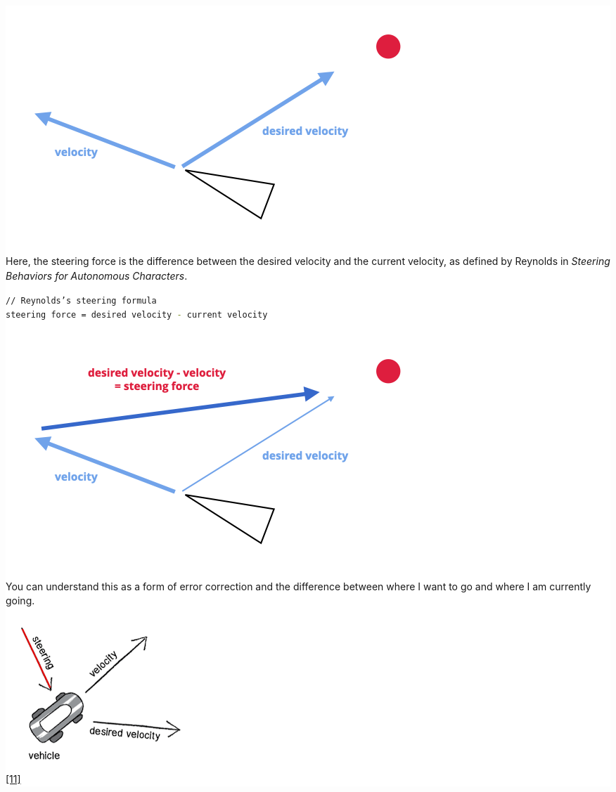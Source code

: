 


![steering_02](img/08/steering_02.png)  
 

Here, the steering force is the difference between the desired velocity and the current velocity, as defined by Reynolds in *Steering Behaviors for Autonomous Characters*.

```bash
// Reynolds’s steering formula
steering force = desired velocity - current velocity
```

![steering_04](img/08/steering_04.png)  

You can understand this as a form of error correction and the difference between where I want to go and where I am currently going.

![agents_06](img/08/agents_06.png)  
[[11]](https://natureofcode.com/book/chapter-6-autonomous-agents/)  
